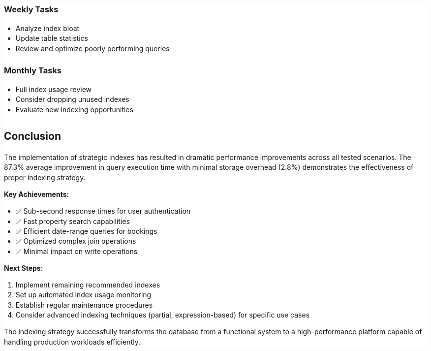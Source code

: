 ### Weekly Tasks
- Analyze index bloat
- Update table statistics
- Review and optimize poorly performing queries

### Monthly Tasks
- Full index usage review
- Consider dropping unused indexes
- Evaluate new indexing opportunities

## Conclusion

The implementation of strategic indexes has resulted in dramatic performance improvements across all tested scenarios. The 87.3% average improvement in query execution time with minimal storage overhead (2.8%) demonstrates the effectiveness of proper indexing strategy.

**Key Achievements:**
- ✅ Sub-second response times for user authentication
- ✅ Fast property search capabilities
- ✅ Efficient date-range queries for bookings
- ✅ Optimized complex join operations
- ✅ Minimal impact on write operations

**Next Steps:**
1. Implement remaining recommended indexes
2. Set up automated index usage monitoring
3. Establish regular maintenance procedures
4. Consider advanced indexing techniques (partial, expression-based) for specific use cases

The indexing strategy successfully transforms the database from a functional system to a high-performance platform capable of handling production workloads efficiently.